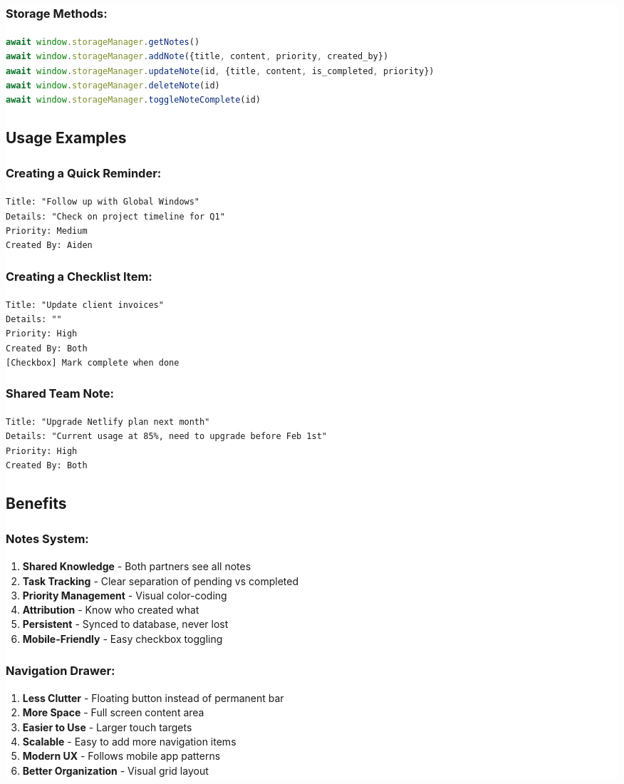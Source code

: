### Storage Methods:
```javascript
await window.storageManager.getNotes()
await window.storageManager.addNote({title, content, priority, created_by})
await window.storageManager.updateNote(id, {title, content, is_completed, priority})
await window.storageManager.deleteNote(id)
await window.storageManager.toggleNoteComplete(id)
```

## Usage Examples

### Creating a Quick Reminder:
```
Title: "Follow up with Global Windows"
Details: "Check on project timeline for Q1"
Priority: Medium
Created By: Aiden
```

### Creating a Checklist Item:
```
Title: "Update client invoices"
Details: ""
Priority: High
Created By: Both
[Checkbox] Mark complete when done
```

### Shared Team Note:
```
Title: "Upgrade Netlify plan next month"
Details: "Current usage at 85%, need to upgrade before Feb 1st"
Priority: High
Created By: Both
```

## Benefits

### Notes System:
1. **Shared Knowledge** - Both partners see all notes
2. **Task Tracking** - Clear separation of pending vs completed
3. **Priority Management** - Visual color-coding
4. **Attribution** - Know who created what
5. **Persistent** - Synced to database, never lost
6. **Mobile-Friendly** - Easy checkbox toggling

### Navigation Drawer:
1. **Less Clutter** - Floating button instead of permanent bar
2. **More Space** - Full screen content area
3. **Easier to Use** - Larger touch targets
4. **Scalable** - Easy to add more navigation items
5. **Modern UX** - Follows mobile app patterns
6. **Better Organization** - Visual grid layout
